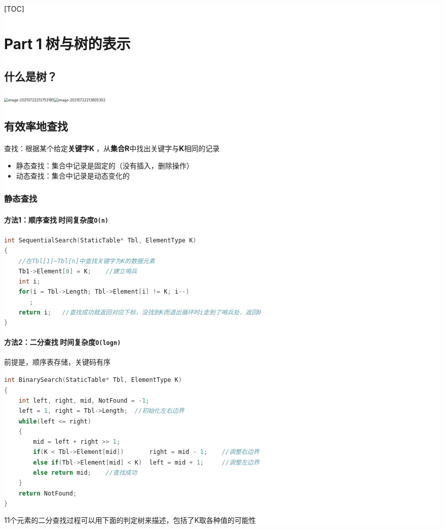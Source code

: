 [TOC]

# Part 1 树与树的表示

## 什么是树？

<img src="https://raw.githubusercontent.com/RainGiving/PictureBed/master/img1/20210722213753.png" alt="image-20210722213753195" style="zoom:50%;" /><img src="https://raw.githubusercontent.com/RainGiving/PictureBed/master/img1/20210722213805.png" alt="image-20210722213805302" style="zoom:50%;" />

## 有效率地查找

查找：根据某个给定**关键字K** ，从**集合R**中找出关键字与**K**相同的记录

- 静态查找：集合中记录是固定的（没有插入，删除操作）
- 动态查找：集合中记录是动态变化的

### 静态查找

#### 方法1：顺序查找 时间复杂度`O(n)`

```cpp
int SequentialSearch(StaticTable* Tbl, ElementType K)
{
    //在Tbl[1]~Tbl[n]中查找关键字为K的数据元素
    Tb1->Element[0] = K;	//建立哨兵
    int i;
    for(i = Tbl->Length; Tbl->Element[i] != K; i--)
       ;
    return i;	//查找成功就返回对应下标，没找到K而退出循环时i走到了哨兵处，返回0
}
```

#### 方法2：二分查找 时间复杂度`O(logn)`

前提是，顺序表存储，关键码有序

```cpp
int BinarySearch(StaticTable* Tbl, ElementType K)
{
    int left, right, mid, NotFound = -1;
    left = 1, right = Tbl->Length;	//初始化左右边界
    while(left <= right)
    {
        mid = left + right >> 1;
        if(K < Tbl->Element[mid])		right = mid - 1;	//调整右边界
        else if(Tbl->Element[mid] < K)	left = mid + 1;		//调整左边界
        else return mid;	//查找成功
	}
    return NotFound;   
}
```

11个元素的二分查找过程可以用下面的判定树来描述，包括了K取各种值的可能性
